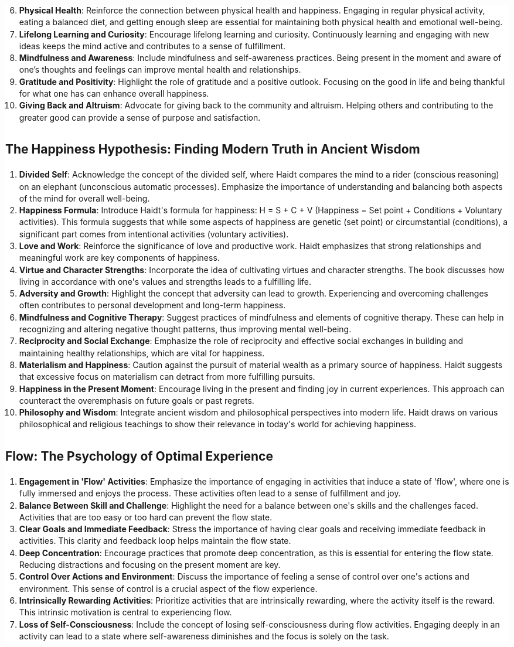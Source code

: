 6. **Physical Health**: Reinforce the connection between physical health and happiness. Engaging in regular physical activity, eating a balanced diet, and getting enough sleep are essential for maintaining both physical health and emotional well-being.
7. **Lifelong Learning and Curiosity**: Encourage lifelong learning and curiosity. Continuously learning and engaging with new ideas keeps the mind active and contributes to a sense of fulfillment.
8. **Mindfulness and Awareness**: Include mindfulness and self-awareness practices. Being present in the moment and aware of one’s thoughts and feelings can improve mental health and relationships.
9. **Gratitude and Positivity**: Highlight the role of gratitude and a positive outlook. Focusing on the good in life and being thankful for what one has can enhance overall happiness.
10. **Giving Back and Altruism**: Advocate for giving back to the community and altruism. Helping others and contributing to the greater good can provide a sense of purpose and satisfaction.

## The Happiness Hypothesis: Finding Modern Truth in Ancient Wisdom

1. **Divided Self**: Acknowledge the concept of the divided self, where Haidt compares the mind to a rider (conscious reasoning) on an elephant (unconscious automatic processes). Emphasize the importance of understanding and balancing both aspects of the mind for overall well-being.
2. **Happiness Formula**: Introduce Haidt's formula for happiness: H = S + C + V (Happiness = Set point + Conditions + Voluntary activities). This formula suggests that while some aspects of happiness are genetic (set point) or circumstantial (conditions), a significant part comes from intentional activities (voluntary activities).
3. **Love and Work**: Reinforce the significance of love and productive work. Haidt emphasizes that strong relationships and meaningful work are key components of happiness.
4. **Virtue and Character Strengths**: Incorporate the idea of cultivating virtues and character strengths. The book discusses how living in accordance with one's values and strengths leads to a fulfilling life.
5. **Adversity and Growth**: Highlight the concept that adversity can lead to growth. Experiencing and overcoming challenges often contributes to personal development and long-term happiness.
6. **Mindfulness and Cognitive Therapy**: Suggest practices of mindfulness and elements of cognitive therapy. These can help in recognizing and altering negative thought patterns, thus improving mental well-being.
7. **Reciprocity and Social Exchange**: Emphasize the role of reciprocity and effective social exchanges in building and maintaining healthy relationships, which are vital for happiness.
8. **Materialism and Happiness**: Caution against the pursuit of material wealth as a primary source of happiness. Haidt suggests that excessive focus on materialism can detract from more fulfilling pursuits.
9. **Happiness in the Present Moment**: Encourage living in the present and finding joy in current experiences. This approach can counteract the overemphasis on future goals or past regrets.
10. **Philosophy and Wisdom**: Integrate ancient wisdom and philosophical perspectives into modern life. Haidt draws on various philosophical and religious teachings to show their relevance in today's world for achieving happiness.

## Flow: The Psychology of Optimal Experience

1. **Engagement in 'Flow' Activities**: Emphasize the importance of engaging in activities that induce a state of 'flow', where one is fully immersed and enjoys the process. These activities often lead to a sense of fulfillment and joy.
2. **Balance Between Skill and Challenge**: Highlight the need for a balance between one's skills and the challenges faced. Activities that are too easy or too hard can prevent the flow state.
3. **Clear Goals and Immediate Feedback**: Stress the importance of having clear goals and receiving immediate feedback in activities. This clarity and feedback loop helps maintain the flow state.
4. **Deep Concentration**: Encourage practices that promote deep concentration, as this is essential for entering the flow state. Reducing distractions and focusing on the present moment are key.
5. **Control Over Actions and Environment**: Discuss the importance of feeling a sense of control over one's actions and environment. This sense of control is a crucial aspect of the flow experience.
6. **Intrinsically Rewarding Activities**: Prioritize activities that are intrinsically rewarding, where the activity itself is the reward. This intrinsic motivation is central to experiencing flow.
7. **Loss of Self-Consciousness**: Include the concept of losing self-consciousness during flow activities. Engaging deeply in an activity can lead to a state where self-awareness diminishes and the focus is solely on the task.